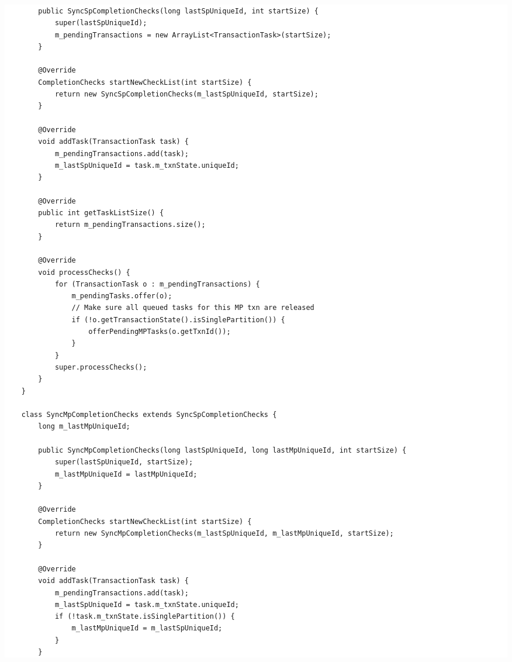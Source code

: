             public SyncSpCompletionChecks(long lastSpUniqueId, int startSize) {
                super(lastSpUniqueId);
                m_pendingTransactions = new ArrayList<TransactionTask>(startSize);
            }

            @Override
            CompletionChecks startNewCheckList(int startSize) {
                return new SyncSpCompletionChecks(m_lastSpUniqueId, startSize);
            }

            @Override
            void addTask(TransactionTask task) {
                m_pendingTransactions.add(task);
                m_lastSpUniqueId = task.m_txnState.uniqueId;
            }

            @Override
            public int getTaskListSize() {
                return m_pendingTransactions.size();
            }

            @Override
            void processChecks() {
                for (TransactionTask o : m_pendingTransactions) {
                    m_pendingTasks.offer(o);
                    // Make sure all queued tasks for this MP txn are released
                    if (!o.getTransactionState().isSinglePartition()) {
                        offerPendingMPTasks(o.getTxnId());
                    }
                }
                super.processChecks();
            }
        }

        class SyncMpCompletionChecks extends SyncSpCompletionChecks {
            long m_lastMpUniqueId;

            public SyncMpCompletionChecks(long lastSpUniqueId, long lastMpUniqueId, int startSize) {
                super(lastSpUniqueId, startSize);
                m_lastMpUniqueId = lastMpUniqueId;
            }

            @Override
            CompletionChecks startNewCheckList(int startSize) {
                return new SyncMpCompletionChecks(m_lastSpUniqueId, m_lastMpUniqueId, startSize);
            }

            @Override
            void addTask(TransactionTask task) {
                m_pendingTransactions.add(task);
                m_lastSpUniqueId = task.m_txnState.uniqueId;
                if (!task.m_txnState.isSinglePartition()) {
                    m_lastMpUniqueId = m_lastSpUniqueId;
                }
            }
